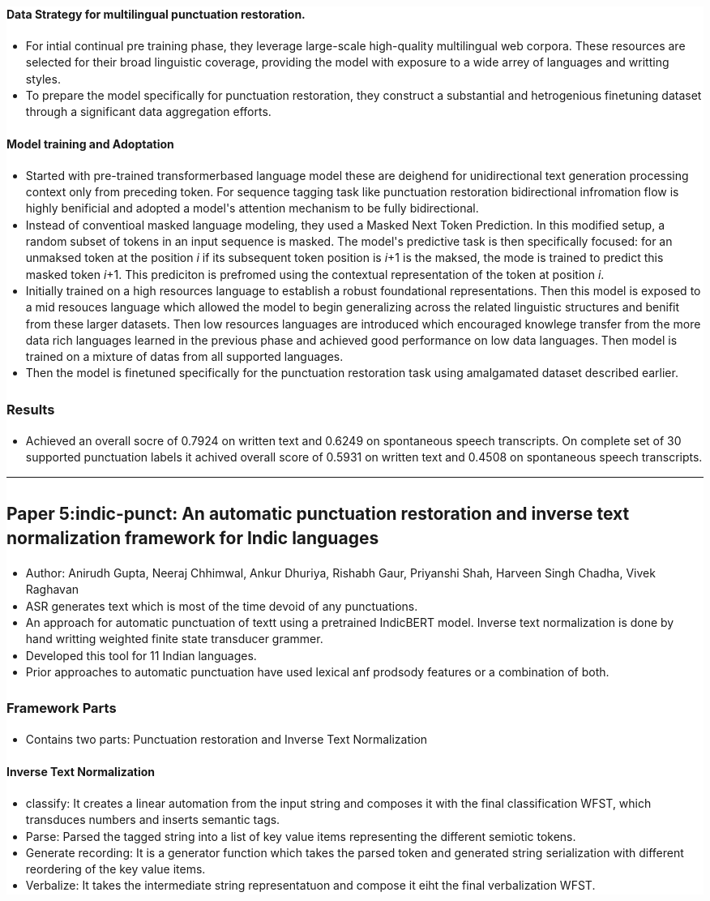 #### Data Strategy for multilingual punctuation restoration.
- For intial continual pre training phase, they leverage large-scale high-quality multilingual web corpora. These resources are selected for their broad linguistic coverage, providing the model with exposure to a wide arrey of languages and writting styles.
- To prepare the model specifically for punctuation restoration, they construct a substantial and hetrogenious finetuning dataset through a significant data aggregation efforts.

#### Model training and Adoptation
- Started with pre-trained transformerbased language model these are deighend for unidirectional text generation processing context only from preceding token. For sequence tagging task like punctuation restoration bidirectional infromation flow is highly benificial and adopted a model's attention mechanism to be fully bidirectional.
- Instead of conventioal masked language modeling, they used a Masked Next Token Prediction. In this modified setup, a random subset of tokens in an input sequence is masked. The model's predictive task is then specifically focused: for an unmaksed token at the position *i* if its subsequent token position is *i*+1 is the maksed, the mode is trained to predict this masked token *i*+1.  This prediciton is prefromed using the contextual representation of the token at position *i*.
- Initially trained on a high resources language to establish a robust foundational representations. Then this model is exposed to a mid resouces language which allowed the model to begin generalizing across the related linguistic structures and benifit from these larger datasets. Then low resources languages are introduced which encouraged knowlege transfer from the more data rich languages learned in the previous phase and achieved good performance on low data languages. Then model is trained on a mixture of datas from all supported languages.
- Then the model is finetuned specifically for the punctuation restoration task using amalgamated dataset described earlier.

### Results
- Achieved an overall socre of 0.7924 on written text and 0.6249 on spontaneous speech transcripts. On complete set of 30 supported punctuation labels it achived overall score of 0.5931 on written text and 0.4508 on spontaneous speech transcripts.

---

## Paper 5:indic-punct: An automatic punctuation restoration and inverse text normalization framework for Indic languages
- Author: Anirudh Gupta, Neeraj Chhimwal, Ankur Dhuriya, Rishabh Gaur, Priyanshi Shah, Harveen Singh Chadha, Vivek Raghavan
- ASR generates text which is most of the time devoid of any punctuations.
- An approach for automatic punctuation of textt using a pretrained IndicBERT model. Inverse text normalization is done by hand writting weighted finite state transducer grammer.
- Developed this tool for 11 Indian languages.
- Prior approaches to automatic punctuation have used lexical anf prodsody features or a combination of both.

### Framework Parts
- Contains two parts: Punctuation restoration and Inverse Text Normalization

#### Inverse Text Normalization
- classify: It creates a linear automation from the input string and composes it with the final classification WFST, which transduces numbers and inserts semantic tags.
- Parse: Parsed the tagged string into a list of key value items representing  the different semiotic tokens.
- Generate recording: It is a generator function which takes the parsed token and generated string serialization with different reordering of the key value items.
- Verbalize: It takes the intermediate string representatuon and compose it eiht the final verbalization WFST.
